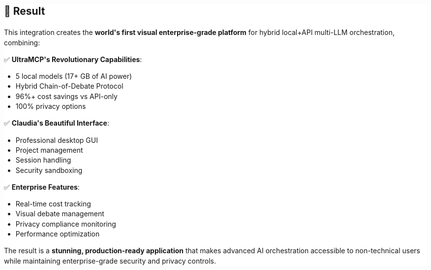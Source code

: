 ## 🎯 Result

This integration creates the **world's first visual enterprise-grade platform** for hybrid local+API multi-LLM orchestration, combining:

✅ **UltraMCP's Revolutionary Capabilities**:
- 5 local models (17+ GB of AI power)
- Hybrid Chain-of-Debate Protocol
- 96%+ cost savings vs API-only
- 100% privacy options

✅ **Claudia's Beautiful Interface**:
- Professional desktop GUI
- Project management
- Session handling
- Security sandboxing

✅ **Enterprise Features**:
- Real-time cost tracking
- Visual debate management
- Privacy compliance monitoring
- Performance optimization

The result is a **stunning, production-ready application** that makes advanced AI orchestration accessible to non-technical users while maintaining enterprise-grade security and privacy controls.